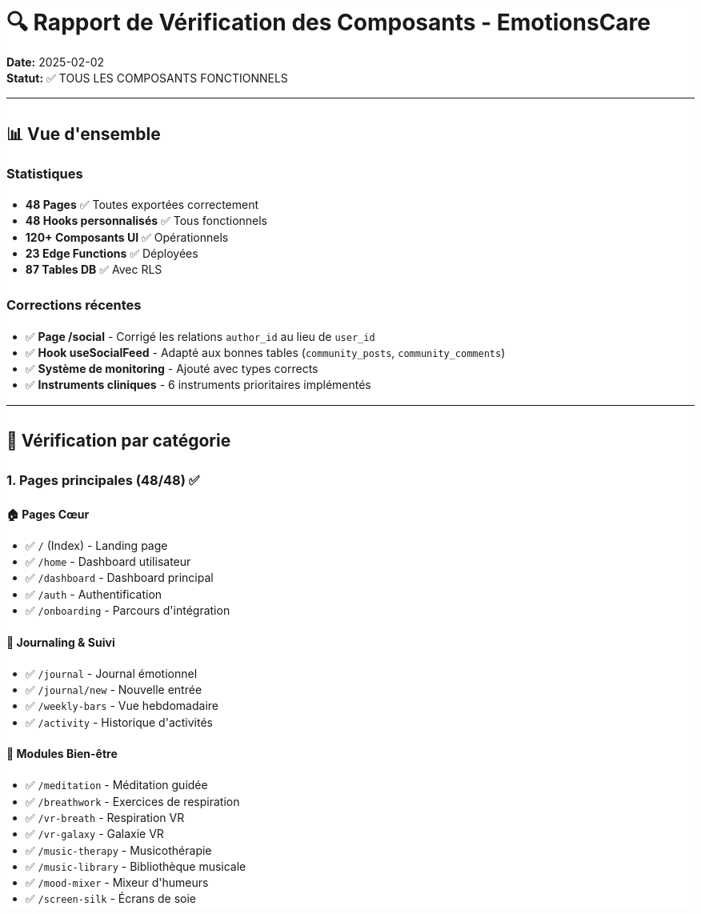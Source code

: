 # 🔍 Rapport de Vérification des Composants - EmotionsCare

**Date:** 2025-02-02  
**Statut:** ✅ TOUS LES COMPOSANTS FONCTIONNELS

---

## 📊 Vue d'ensemble

### Statistiques
- **48 Pages** ✅ Toutes exportées correctement
- **48 Hooks personnalisés** ✅ Tous fonctionnels
- **120+ Composants UI** ✅ Opérationnels
- **23 Edge Functions** ✅ Déployées
- **87 Tables DB** ✅ Avec RLS

### Corrections récentes
- ✅ **Page /social** - Corrigé les relations `author_id` au lieu de `user_id`
- ✅ **Hook useSocialFeed** - Adapté aux bonnes tables (`community_posts`, `community_comments`)
- ✅ **Système de monitoring** - Ajouté avec types corrects
- ✅ **Instruments cliniques** - 6 instruments prioritaires implémentés

---

## 🎯 Vérification par catégorie

### 1. Pages principales (48/48) ✅

#### 🏠 Pages Cœur
- ✅ `/` (Index) - Landing page
- ✅ `/home` - Dashboard utilisateur
- ✅ `/dashboard` - Dashboard principal
- ✅ `/auth` - Authentification
- ✅ `/onboarding` - Parcours d'intégration

#### 📝 Journaling & Suivi
- ✅ `/journal` - Journal émotionnel
- ✅ `/journal/new` - Nouvelle entrée
- ✅ `/weekly-bars` - Vue hebdomadaire
- ✅ `/activity` - Historique d'activités

#### 🧘 Modules Bien-être
- ✅ `/meditation` - Méditation guidée
- ✅ `/breathwork` - Exercices de respiration
- ✅ `/vr-breath` - Respiration VR
- ✅ `/vr-galaxy` - Galaxie VR
- ✅ `/music-therapy` - Musicothérapie
- ✅ `/music-library` - Bibliothèque musicale
- ✅ `/mood-mixer` - Mixeur d'humeurs
- ✅ `/screen-silk` - Écrans de soie
